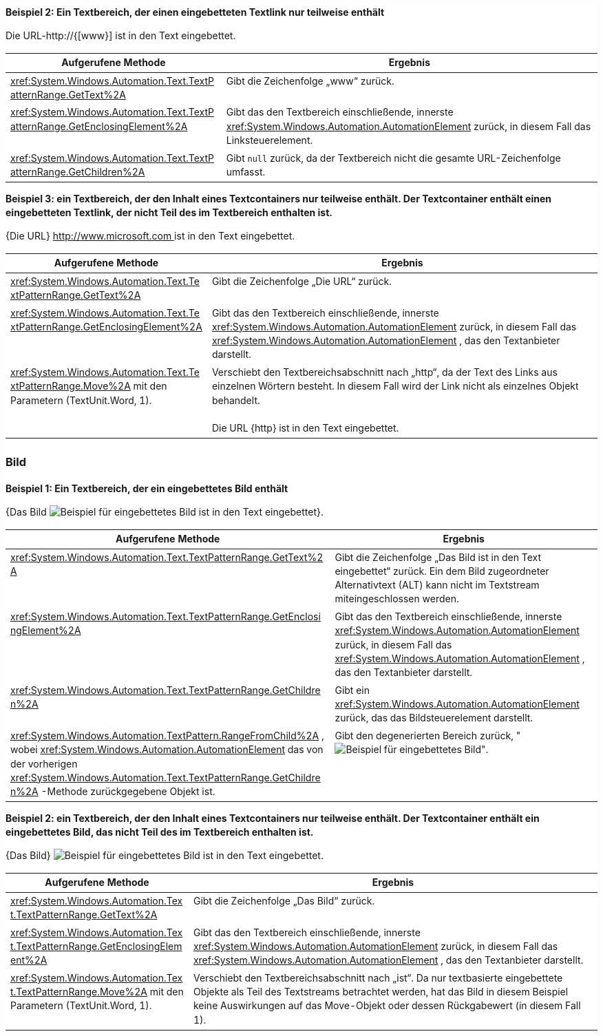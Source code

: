  **Beispiel 2: Ein Textbereich, der einen eingebetteten Textlink nur teilweise enthält**  
  
 Die URL-http://{[www}] ist in den Text eingebettet.  
  
|Aufgerufene Methode|Ergebnis|  
|-------------------|------------|  
|<xref:System.Windows.Automation.Text.TextPatternRange.GetText%2A>|Gibt die Zeichenfolge „www“ zurück.|  
|<xref:System.Windows.Automation.Text.TextPatternRange.GetEnclosingElement%2A>|Gibt das den Textbereich einschließende, innerste <xref:System.Windows.Automation.AutomationElement> zurück, in diesem Fall das Linksteuerelement.|  
|<xref:System.Windows.Automation.Text.TextPatternRange.GetChildren%2A>|Gibt `null` zurück, da der Textbereich nicht die gesamte URL-Zeichenfolge umfasst.|  
  
 **Beispiel 3: ein Textbereich, der den Inhalt eines Textcontainers nur teilweise enthält. Der Textcontainer enthält einen eingebetteten Textlink, der nicht Teil des im Textbereich enthalten ist.**  
  
 {Die URL} [ http://www.microsoft.com ](http://www.microsoft.com) ist in den Text eingebettet.  
  
|Aufgerufene Methode|Ergebnis|  
|-------------------|------------|  
|<xref:System.Windows.Automation.Text.TextPatternRange.GetText%2A>|Gibt die Zeichenfolge „Die URL“ zurück.|  
|<xref:System.Windows.Automation.Text.TextPatternRange.GetEnclosingElement%2A>|Gibt das den Textbereich einschließende, innerste <xref:System.Windows.Automation.AutomationElement> zurück, in diesem Fall das <xref:System.Windows.Automation.AutomationElement> , das den Textanbieter darstellt.|  
|<xref:System.Windows.Automation.Text.TextPatternRange.Move%2A> mit den Parametern (TextUnit.Word, 1).|Verschiebt den Textbereichsabschnitt nach „http“, da der Text des Links aus einzelnen Wörtern besteht. In diesem Fall wird der Link nicht als einzelnes Objekt behandelt.<br /><br /> Die URL {http} ist in den Text eingebettet.|  
  
<a name="Image"></a>   
### <a name="image"></a>Bild  
 **Beispiel 1: Ein Textbereich, der ein eingebettetes Bild enthält**  
  
 {Das Bild ![Beispiel für eingebettetes Bild](../../../docs/framework/ui-automation/media/uia-textpattern-embedded-objects-overview-imageexample.PNG "UIA_TextPattern_Embedded_Objects_Overview_ImageExample") ist in den Text eingebettet}.  
  
|Aufgerufene Methode|Ergebnis|  
|-------------------|------------|  
|<xref:System.Windows.Automation.Text.TextPatternRange.GetText%2A>|Gibt die Zeichenfolge „Das Bild ist in den Text eingebettet“ zurück. Ein dem Bild zugeordneter Alternativtext (ALT) kann nicht im Textstream miteingeschlossen werden.|  
|<xref:System.Windows.Automation.Text.TextPatternRange.GetEnclosingElement%2A>|Gibt das den Textbereich einschließende, innerste <xref:System.Windows.Automation.AutomationElement> zurück, in diesem Fall das <xref:System.Windows.Automation.AutomationElement> , das den Textanbieter darstellt.|  
|<xref:System.Windows.Automation.Text.TextPatternRange.GetChildren%2A>|Gibt ein <xref:System.Windows.Automation.AutomationElement> zurück, das das Bildsteuerelement darstellt.|  
|<xref:System.Windows.Automation.TextPattern.RangeFromChild%2A> , wobei <xref:System.Windows.Automation.AutomationElement> das von der vorherigen <xref:System.Windows.Automation.Text.TextPatternRange.GetChildren%2A> -Methode zurückgegebene Objekt ist.|Gibt den degenerierten Bereich zurück, "![Beispiel für eingebettetes Bild](../../../docs/framework/ui-automation/media/uia-textpattern-embedded-objects-overview-imageexample.PNG "UIA_TextPattern_Embedded_Objects_Overview_ImageExample")".|  
  
 **Beispiel 2: ein Textbereich, der den Inhalt eines Textcontainers nur teilweise enthält. Der Textcontainer enthält ein eingebettetes Bild, das nicht Teil des im Textbereich enthalten ist.**  
  
 {Das Bild} ![Beispiel für eingebettetes Bild](../../../docs/framework/ui-automation/media/uia-textpattern-embedded-objects-overview-imageexample.PNG "UIA_TextPattern_Embedded_Objects_Overview_ImageExample") ist in den Text eingebettet.  
  
|Aufgerufene Methode|Ergebnis|  
|-------------------|------------|  
|<xref:System.Windows.Automation.Text.TextPatternRange.GetText%2A>|Gibt die Zeichenfolge „Das Bild“ zurück.|  
|<xref:System.Windows.Automation.Text.TextPatternRange.GetEnclosingElement%2A>|Gibt das den Textbereich einschließende, innerste <xref:System.Windows.Automation.AutomationElement> zurück, in diesem Fall das <xref:System.Windows.Automation.AutomationElement> , das den Textanbieter darstellt.|  
|<xref:System.Windows.Automation.Text.TextPatternRange.Move%2A> mit den Parametern (TextUnit.Word, 1).|Verschiebt den Textbereichsabschnitt nach „ist“. Da nur textbasierte eingebettete Objekte als Teil des Textstreams betrachtet werden, hat das Bild in diesem Beispiel keine Auswirkungen auf das Move-Objekt oder dessen Rückgabewert (in diesem Fall 1).|  
  